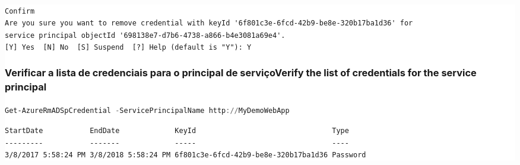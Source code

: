 ```
Confirm
Are you sure you want to remove credential with keyId '6f801c3e-6fcd-42b9-be8e-320b17ba1d36' for
service principal objectId '698138e7-d7b6-4738-a866-b4e3081a69e4'.
[Y] Yes  [N] No  [S] Suspend  [?] Help (default is "Y"): Y
```

### <a name="verify-the-list-of-credentials-for-the-service-principal"></a><span data-ttu-id="c992c-164">Verificar a lista de credenciais para o principal de serviço</span><span class="sxs-lookup"><span data-stu-id="c992c-164">Verify the list of credentials for the service principal</span></span>

```powershell
Get-AzureRmADSpCredential -ServicePrincipalName http://MyDemoWebApp
```

```
StartDate           EndDate             KeyId                                Type
---------           -------             -----                                ----
3/8/2017 5:58:24 PM 3/8/2018 5:58:24 PM 6f801c3e-6fcd-42b9-be8e-320b17ba1d36 Password
```
